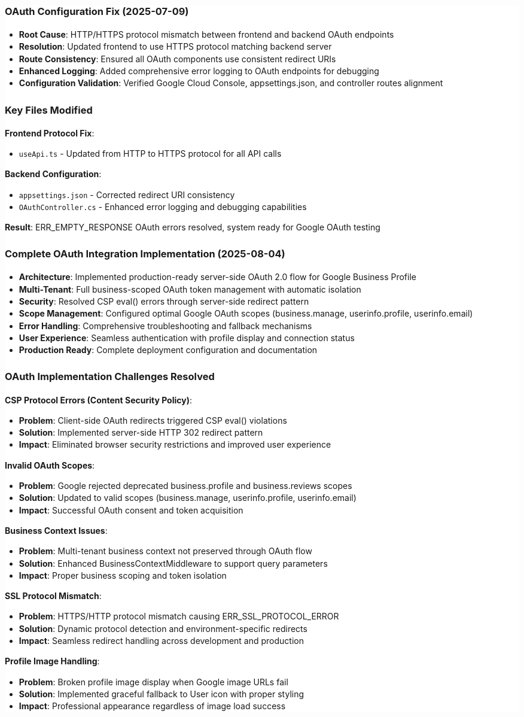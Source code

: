 ### OAuth Configuration Fix (2025-07-09)
- **Root Cause**: HTTP/HTTPS protocol mismatch between frontend and backend OAuth endpoints
- **Resolution**: Updated frontend to use HTTPS protocol matching backend server
- **Route Consistency**: Ensured all OAuth components use consistent redirect URIs
- **Enhanced Logging**: Added comprehensive error logging to OAuth endpoints for debugging
- **Configuration Validation**: Verified Google Cloud Console, appsettings.json, and controller routes alignment

### Key Files Modified
**Frontend Protocol Fix**:
- `useApi.ts` - Updated from HTTP to HTTPS protocol for all API calls

**Backend Configuration**:
- `appsettings.json` - Corrected redirect URI consistency
- `OAuthController.cs` - Enhanced error logging and debugging capabilities

**Result**: ERR_EMPTY_RESPONSE OAuth errors resolved, system ready for Google OAuth testing

### Complete OAuth Integration Implementation (2025-08-04)
- **Architecture**: Implemented production-ready server-side OAuth 2.0 flow for Google Business Profile
- **Multi-Tenant**: Full business-scoped OAuth token management with automatic isolation
- **Security**: Resolved CSP eval() errors through server-side redirect pattern
- **Scope Management**: Configured optimal Google OAuth scopes (business.manage, userinfo.profile, userinfo.email)
- **Error Handling**: Comprehensive troubleshooting and fallback mechanisms
- **User Experience**: Seamless authentication with profile display and connection status
- **Production Ready**: Complete deployment configuration and documentation

### OAuth Implementation Challenges Resolved
**CSP Protocol Errors (Content Security Policy)**:
- **Problem**: Client-side OAuth redirects triggered CSP eval() violations
- **Solution**: Implemented server-side HTTP 302 redirect pattern
- **Impact**: Eliminated browser security restrictions and improved user experience

**Invalid OAuth Scopes**:
- **Problem**: Google rejected deprecated business.profile and business.reviews scopes
- **Solution**: Updated to valid scopes (business.manage, userinfo.profile, userinfo.email)
- **Impact**: Successful OAuth consent and token acquisition

**Business Context Issues**:
- **Problem**: Multi-tenant business context not preserved through OAuth flow
- **Solution**: Enhanced BusinessContextMiddleware to support query parameters
- **Impact**: Proper business scoping and token isolation

**SSL Protocol Mismatch**:
- **Problem**: HTTPS/HTTP protocol mismatch causing ERR_SSL_PROTOCOL_ERROR
- **Solution**: Dynamic protocol detection and environment-specific redirects
- **Impact**: Seamless redirect handling across development and production

**Profile Image Handling**:
- **Problem**: Broken profile image display when Google image URLs fail
- **Solution**: Implemented graceful fallback to User icon with proper styling
- **Impact**: Professional appearance regardless of image load success
